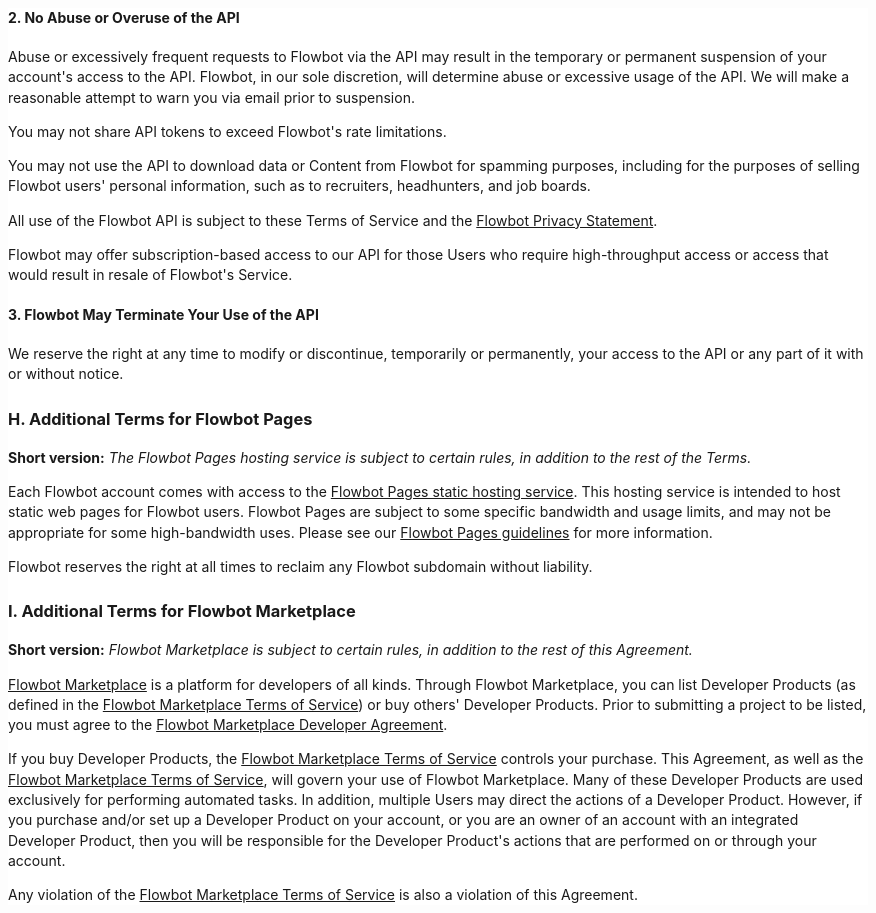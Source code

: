 #### 2. No Abuse or Overuse of the API
Abuse or excessively frequent requests to Flowbot via the API may result in the temporary or permanent suspension of your account's access to the API. Flowbot, in our sole discretion, will determine abuse or excessive usage of the API. We will make a reasonable attempt to warn you via email prior to suspension.

You may not share API tokens to exceed Flowbot's rate limitations.

You may not use the API to download data or Content from Flowbot for spamming purposes, including for the purposes of selling Flowbot users' personal information, such as to recruiters, headhunters, and job boards.

All use of the Flowbot API is subject to these Terms of Service and the [Flowbot Privacy Statement](https://flowbot.com/site/privacy).

Flowbot may offer subscription-based access to our API for those Users who require high-throughput access or access that would result in resale of Flowbot's Service.

#### 3. Flowbot May Terminate Your Use of the API
We reserve the right at any time to modify or discontinue, temporarily or permanently, your access to the API or any part of it with or without notice.

### H. Additional Terms for Flowbot Pages
**Short version:** *The Flowbot Pages hosting service is subject to certain rules, in addition to the rest of the Terms.*

Each Flowbot account comes with access to the [Flowbot Pages static hosting service](/articles/what-is-flowbot-pages/). This hosting service is intended to host static web pages for Flowbot users. Flowbot Pages are subject to some specific bandwidth and usage limits, and may not be appropriate for some high-bandwidth uses. Please see our [Flowbot Pages guidelines](/articles/what-is-flowbot-pages/) for more information.

Flowbot reserves the right at all times to reclaim any Flowbot subdomain without liability.

### I. Additional Terms for Flowbot Marketplace

**Short version:** *Flowbot Marketplace is subject to certain rules, in addition to the rest of this Agreement.*

[Flowbot Marketplace](https://flowbot.com/marketplace) is a platform for developers of all kinds. Through Flowbot Marketplace, you can list Developer Products (as defined in the [Flowbot Marketplace Terms of Service](/articles/flowbot-marketplace-terms-of-service/)) or buy others' Developer Products. Prior to submitting a project to be listed, you must agree to the [Flowbot Marketplace Developer Agreement](/articles/flowbot-marketplace-developer-agreement/). 

If you buy Developer Products, the [Flowbot Marketplace Terms of Service](/articles/flowbot-marketplace-terms-of-service/) controls your purchase. This Agreement, as well as the [Flowbot Marketplace Terms of Service](/articles/flowbot-marketplace-terms-of-service/), will govern your use of Flowbot Marketplace. Many of these Developer Products are used exclusively for performing automated tasks. In addition, multiple Users may direct the actions of a Developer Product. However, if you purchase and/or set up a Developer Product on your account, or you are an owner of an account with an integrated Developer Product, then you will be responsible for the Developer Product's actions that are performed on or through your account.

Any violation of the [Flowbot Marketplace Terms of Service](/articles/flowbot-marketplace-terms-of-service/) is also a violation of this Agreement.
